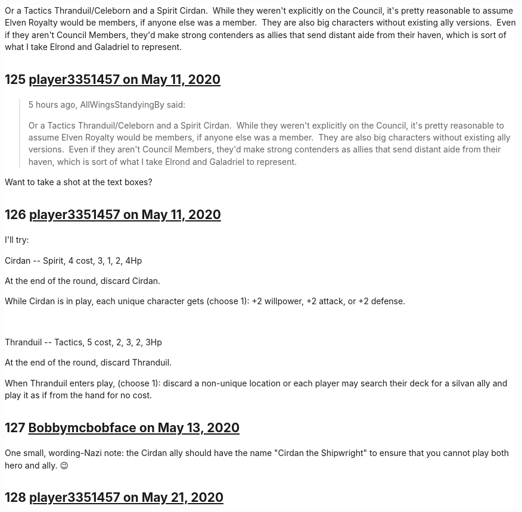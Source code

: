 
Or a Tactics Thranduil/Celeborn and a Spirit Cirdan.  While they weren't explicitly on the Council, it's pretty reasonable to assume Elven Royalty would be members, if anyone else was a member.  They are also big characters without existing ally versions.  Even if they aren't Council Members, they'd make strong contenders as allies that send distant aide from their haven, which is sort of what I take Elrond and Galadriel to represent.

## 125 [player3351457 on May 11, 2020](https://community.fantasyflightgames.com/topic/300107-top-5-player-cards-you-still-want/?do=findComment&comment=3937994)

> 5 hours ago, AllWingsStandyingBy said:
> 
> 
> Or a Tactics Thranduil/Celeborn and a Spirit Cirdan.  While they weren't explicitly on the Council, it's pretty reasonable to assume Elven Royalty would be members, if anyone else was a member.  They are also big characters without existing ally versions.  Even if they aren't Council Members, they'd make strong contenders as allies that send distant aide from their haven, which is sort of what I take Elrond and Galadriel to represent.

Want to take a shot at the text boxes?

## 126 [player3351457 on May 11, 2020](https://community.fantasyflightgames.com/topic/300107-top-5-player-cards-you-still-want/?do=findComment&comment=3938002)

I'll try:

Cirdan -- Spirit, 4 cost, 3, 1, 2, 4Hp

At the end of the round, discard Cirdan. 

While Cirdan is in play, each unique character gets (choose 1): +2 willpower, +2 attack, or +2 defense.

 

Thranduil -- Tactics, 5 cost, 2, 3, 2, 3Hp

At the end of the round, discard Thranduil.

When Thranduil enters play, (choose 1): discard a non-unique location or each player may search their deck for a silvan ally and play it as if from the hand for no cost.

## 127 [Bobbymcbobface on May 13, 2020](https://community.fantasyflightgames.com/topic/300107-top-5-player-cards-you-still-want/?do=findComment&comment=3938774)

One small, wording-Nazi note: the Cirdan ally should have the name "Cirdan the Shipwright" to ensure that you cannot play both hero and ally. 😉

## 128 [player3351457 on May 21, 2020](https://community.fantasyflightgames.com/topic/300107-top-5-player-cards-you-still-want/?do=findComment&comment=3942626)
